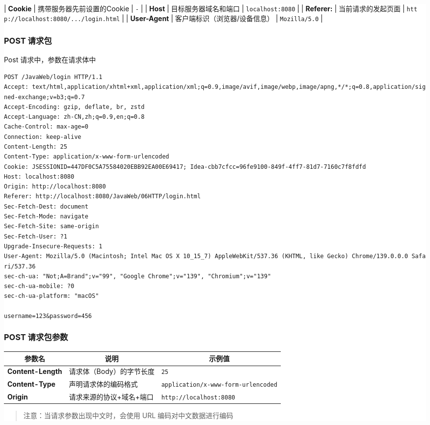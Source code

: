 | **Cookie**          | 携带服务器先前设置的Cookie      | `-`                                    |
| **Host**            | 目标服务器域名和端口            | `localhost:8080`                       |
| **Referer:**        | 当前请求的发起页面              | `http://localhost:8080/.../login.html` |
| **User-Agent**      | 客户端标识（浏览器/设备信息）   | `Mozilla/5.0`                          |

### POST 请求包

Post 请求中，参数在请求体中

```http
POST /JavaWeb/login HTTP/1.1
Accept: text/html,application/xhtml+xml,application/xml;q=0.9,image/avif,image/webp,image/apng,*/*;q=0.8,application/signed-exchange;v=b3;q=0.7
Accept-Encoding: gzip, deflate, br, zstd
Accept-Language: zh-CN,zh;q=0.9,en;q=0.8
Cache-Control: max-age=0
Connection: keep-alive
Content-Length: 25
Content-Type: application/x-www-form-urlencoded
Cookie: JSESSIONID=447DF0C5A75584020EBB92EA00E69417; Idea-cbb7cfcc=96fe9100-849f-4ff7-81d7-7160c7f8fdfd
Host: localhost:8080
Origin: http://localhost:8080
Referer: http://localhost:8080/JavaWeb/06HTTP/login.html
Sec-Fetch-Dest: document
Sec-Fetch-Mode: navigate
Sec-Fetch-Site: same-origin
Sec-Fetch-User: ?1
Upgrade-Insecure-Requests: 1
User-Agent: Mozilla/5.0 (Macintosh; Intel Mac OS X 10_15_7) AppleWebKit/537.36 (KHTML, like Gecko) Chrome/139.0.0.0 Safari/537.36
sec-ch-ua: "Not;A=Brand";v="99", "Google Chrome";v="139", "Chromium";v="139"
sec-ch-ua-mobile: ?0
sec-ch-ua-platform: "macOS"

username=123&password=456
```

### POST 请求包参数

| 参数名             | 说明                     | 示例值                              |
| ------------------ | ------------------------ | ----------------------------------- |
| **Content-Length** | 请求体（Body）的字节长度 | `25`                                |
| **Content-Type**   | 声明请求体的编码格式     | `application/x-www-form-urlencoded` |
| **Origin**         | 请求来源的协议+域名+端口 | `http://localhost:8080`             |

> 注意：当请求参数出现中文时，会使用 URL 编码对中文数据进行编码
